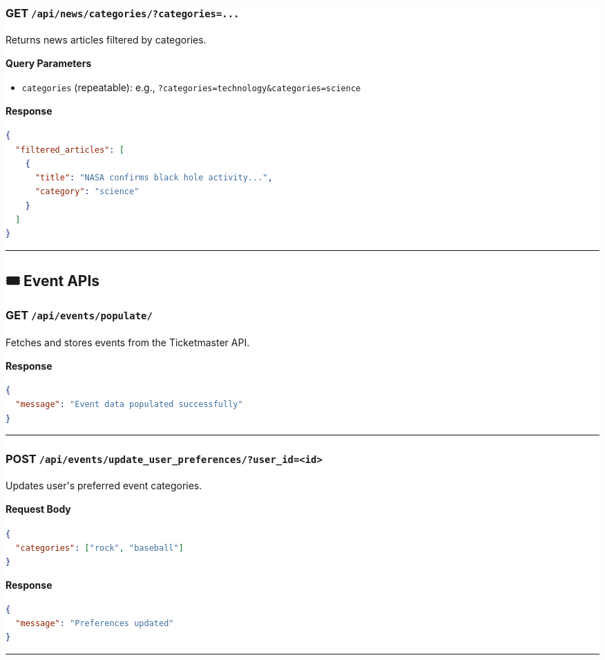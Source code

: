 
### GET `/api/news/categories/?categories=...`

Returns news articles filtered by categories.

**Query Parameters**

* `categories` (repeatable): e.g., `?categories=technology&categories=science`

**Response**

```json
{
  "filtered_articles": [
    {
      "title": "NASA confirms black hole activity...",
      "category": "science"
    }
  ]
}
```

---

## 🎟 Event APIs

### GET `/api/events/populate/`

Fetches and stores events from the Ticketmaster API.

**Response**

```json
{
  "message": "Event data populated successfully"
}
```

---

### POST `/api/events/update_user_preferences/?user_id=<id>`

Updates user's preferred event categories.

**Request Body**

```json
{
  "categories": ["rock", "baseball"]
}
```

**Response**

```json
{
  "message": "Preferences updated"
}
```

---